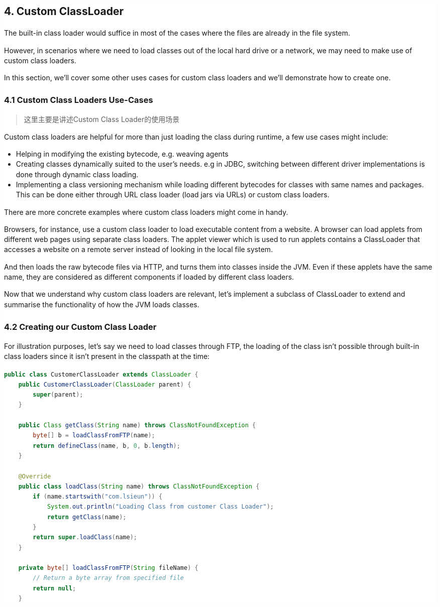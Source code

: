 ## 4. Custom ClassLoader

The built-in class loader would suffice in most of the cases where the files are already in the file system.

However, in scenarios where we need to load classes out of the local hard drive or a network, we may need to make use of custom class loaders.

In this section, we’ll cover some other uses cases for custom class loaders and we’ll demonstrate how to create one.

### 4.1 Custom Class Loaders Use-Cases

> 这里主要是讲述Custom Class Loader的使用场景

Custom class loaders are helpful for more than just loading the class during runtime, a few use cases might include:

- Helping in modifying the existing bytecode, e.g. weaving agents
- Creating classes dynamically suited to the user’s needs. e.g in JDBC, switching between different driver implementations is done through dynamic class loading.
- Implementing a class versioning mechanism while loading different bytecodes for classes with same names and packages. This can be done either through URL class loader (load jars via URLs) or custom class loaders.

There are more concrete examples where custom class loaders might come in handy.

Browsers, for instance, use a custom class loader to load executable content from a website. A browser can load applets from different web pages using separate class loaders. The applet viewer which is used to run applets contains a ClassLoader that accesses a website on a remote server instead of looking in the local file system.

And then loads the raw bytecode files via HTTP, and turns them into classes inside the JVM. Even if these applets have the same name, they are considered as different components if loaded by different class loaders.

Now that we understand why custom class loaders are relevant, let’s implement a subclass of ClassLoader to extend and summarise the functionality of how the JVM loads classes.

### 4.2 Creating our Custom Class Loader

For illustration purposes, let’s say we need to load classes through FTP, the loading of the class isn’t possible through built-in class loaders since it isn’t present in the classpath at the time:

```java
public class CustomerClassLoader extends ClassLoader {
    public CustomerClassLoader(ClassLoader parent) {
        super(parent);
    }

    public Class getClass(String name) throws ClassNotFoundException {
        byte[] b = loadClassFromFTP(name);
        return defineClass(name, b, 0, b.length);
    }

    @Override
    public class loadClass(String name) throws ClassNotFoundException {
        if (name.startswith("com.lsieun")) {
            System.out.println("Loading Class from customer Class Loader");
            return getClass(name);
        }
        return super.loadClass(name);
    }

    private byte[] loadClassFromFTP(String fileName) {
        // Return a byte array from specified file
        return null;
    }
```